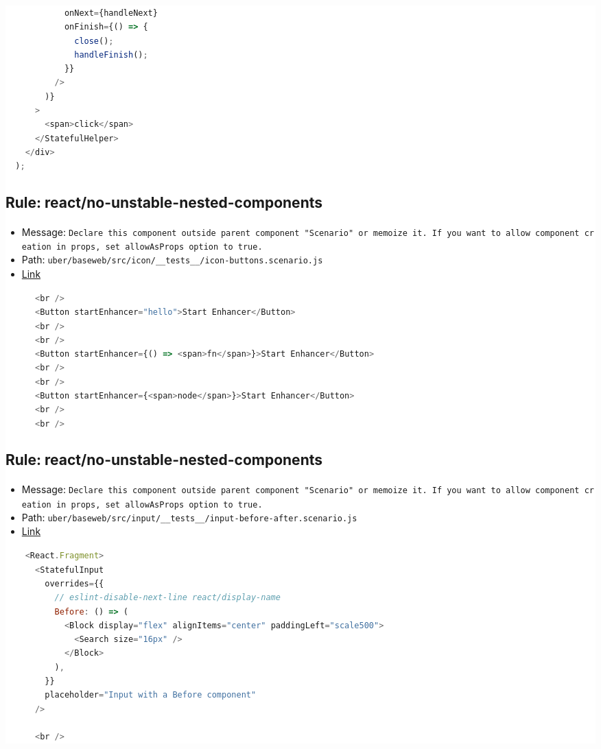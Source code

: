 ```js
            onNext={handleNext}
            onFinish={() => {
              close();
              handleFinish();
            }}
          />
        )}
      >
        <span>click</span>
      </StatefulHelper>
    </div>
  );
```

## Rule: react/no-unstable-nested-components
- Message: `Declare this component outside parent component "Scenario" or memoize it. If you want to allow component creation in props, set allowAsProps option to true.`
- Path: `uber/baseweb/src/icon/__tests__/icon-buttons.scenario.js`
- [Link](https://github.com/uber/baseweb/blob/HEAD/src/icon/__tests__/icon-buttons.scenario.js#L23-L23)
```js
      <br />
      <Button startEnhancer="hello">Start Enhancer</Button>
      <br />
      <br />
      <Button startEnhancer={() => <span>fn</span>}>Start Enhancer</Button>
      <br />
      <br />
      <Button startEnhancer={<span>node</span>}>Start Enhancer</Button>
      <br />
      <br />
```

## Rule: react/no-unstable-nested-components
- Message: `Declare this component outside parent component "Scenario" or memoize it. If you want to allow component creation in props, set allowAsProps option to true.`
- Path: `uber/baseweb/src/input/__tests__/input-before-after.scenario.js`
- [Link](https://github.com/uber/baseweb/blob/HEAD/src/input/__tests__/input-before-after.scenario.js#L21-L25)
```js
    <React.Fragment>
      <StatefulInput
        overrides={{
          // eslint-disable-next-line react/display-name
          Before: () => (
            <Block display="flex" alignItems="center" paddingLeft="scale500">
              <Search size="16px" />
            </Block>
          ),
        }}
        placeholder="Input with a Before component"
      />

      <br />
```
